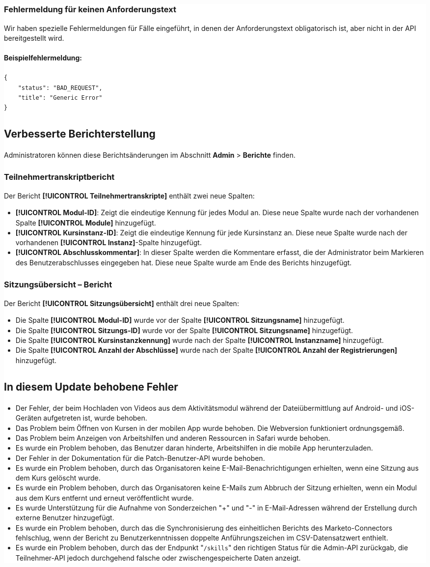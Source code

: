 ### Fehlermeldung für keinen Anforderungstext

Wir haben spezielle Fehlermeldungen für Fälle eingeführt, in denen der Anforderungstext obligatorisch ist, aber nicht in der API bereitgestellt wird.

#### Beispielfehlermeldung:

```
{
    "status": "BAD_REQUEST",
    "title": "Generic Error"
}
```

## Verbesserte Berichterstellung

Administratoren können diese Berichtsänderungen im Abschnitt **Admin** > **Berichte** finden.

### Teilnehmertranskriptbericht

Der Bericht **[!UICONTROL Teilnehmertranskripte]** enthält zwei neue Spalten:

* **[!UICONTROL Modul-ID]**: Zeigt die eindeutige Kennung für jedes Modul an. Diese neue Spalte wurde nach der vorhandenen Spalte **[!UICONTROL Module]** hinzugefügt.
* **[!UICONTROL Kursinstanz-ID]**: Zeigt die eindeutige Kennung für jede Kursinstanz an. Diese neue Spalte wurde nach der vorhandenen **[!UICONTROL Instanz]**-Spalte hinzugefügt.
* **[!UICONTROL Abschlusskommentar]**: In dieser Spalte werden die Kommentare erfasst, die der Administrator beim Markieren des Benutzerabschlusses eingegeben hat. Diese neue Spalte wurde am Ende des Berichts hinzugefügt.


### Sitzungsübersicht – Bericht

Der Bericht **[!UICONTROL Sitzungsübersicht]** enthält drei neue Spalten:

* Die Spalte **[!UICONTROL Modul-ID]** wurde vor der Spalte **[!UICONTROL Sitzungsname]** hinzugefügt.
* Die Spalte **[!UICONTROL Sitzungs-ID]** wurde vor der Spalte **[!UICONTROL Sitzungsname]** hinzugefügt.
* Die Spalte **[!UICONTROL Kursinstanzkennung]** wurde nach der Spalte **[!UICONTROL Instanzname]** hinzugefügt.
* Die Spalte **[!UICONTROL Anzahl der Abschlüsse]** wurde nach der Spalte **[!UICONTROL Anzahl der Registrierungen]** hinzugefügt.

## In diesem Update behobene Fehler

* Der Fehler, der beim Hochladen von Videos aus dem Aktivitätsmodul während der Dateiübermittlung auf Android- und iOS-Geräten aufgetreten ist, wurde behoben.
* Das Problem beim Öffnen von Kursen in der mobilen App wurde behoben. Die Webversion funktioniert ordnungsgemäß.
* Das Problem beim Anzeigen von Arbeitshilfen und anderen Ressourcen in Safari wurde behoben.
* Es wurde ein Problem behoben, das Benutzer daran hinderte, Arbeitshilfen in die mobile App herunterzuladen.
* Der Fehler in der Dokumentation für die Patch-Benutzer-API wurde behoben.
* Es wurde ein Problem behoben, durch das Organisatoren keine E-Mail-Benachrichtigungen erhielten, wenn eine Sitzung aus dem Kurs gelöscht wurde.
* Es wurde ein Problem behoben, durch das Organisatoren keine E-Mails zum Abbruch der Sitzung erhielten, wenn ein Modul aus dem Kurs entfernt und erneut veröffentlicht wurde.
* Es wurde Unterstützung für die Aufnahme von Sonderzeichen &quot;+&quot; und &quot;-&quot; in E-Mail-Adressen während der Erstellung durch externe Benutzer hinzugefügt.
* Es wurde ein Problem behoben, durch das die Synchronisierung des einheitlichen Berichts des Marketo-Connectors fehlschlug, wenn der Bericht zu Benutzerkenntnissen doppelte Anführungszeichen im CSV-Datensatzwert enthielt.
* Es wurde ein Problem behoben, durch das der Endpunkt &quot;`/skills`&quot; den richtigen Status für die Admin-API zurückgab, die Teilnehmer-API jedoch durchgehend falsche oder zwischengespeicherte Daten anzeigt.